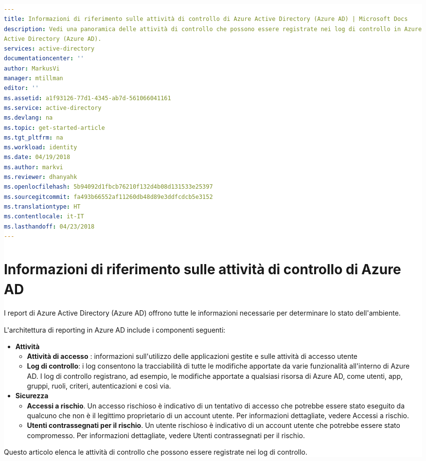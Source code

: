 ```yaml
---
title: Informazioni di riferimento sulle attività di controllo di Azure Active Directory (Azure AD) | Microsoft Docs
description: Vedi una panoramica delle attività di controllo che possono essere registrate nei log di controllo in Azure Active Directory (Azure AD).
services: active-directory
documentationcenter: ''
author: MarkusVi
manager: mtillman
editor: ''
ms.assetid: a1f93126-77d1-4345-ab7d-561066041161
ms.service: active-directory
ms.devlang: na
ms.topic: get-started-article
ms.tgt_pltfrm: na
ms.workload: identity
ms.date: 04/19/2018
ms.author: markvi
ms.reviewer: dhanyahk
ms.openlocfilehash: 5b94092d1fbcb76210f132d4b08d131533e25397
ms.sourcegitcommit: fa493b66552af11260db48d89e3ddfcdcb5e3152
ms.translationtype: HT
ms.contentlocale: it-IT
ms.lasthandoff: 04/23/2018
---
```

# <a name="azure-ad-audit-activity-reference"></a>Informazioni di riferimento sulle attività di controllo di Azure AD

I report di Azure Active Directory (Azure AD) offrono tutte le informazioni necessarie per determinare lo stato dell'ambiente.

L'architettura di reporting in Azure AD include i componenti seguenti:

- **Attività** 
    - **Attività di accesso** : informazioni sull'utilizzo delle applicazioni gestite e sulle attività di accesso utente
    - **Log di controllo**: i log consentono la tracciabilità di tutte le modifiche apportate da varie funzionalità all'interno di Azure AD. I log di controllo registrano, ad esempio, le modifiche apportate a qualsiasi risorsa di Azure AD, come utenti, app, gruppi, ruoli, criteri, autenticazioni e così via.
- **Sicurezza** 
    - **Accessi a rischio**. Un accesso rischioso è indicativo di un tentativo di accesso che potrebbe essere stato eseguito da qualcuno che non è il legittimo proprietario di un account utente. Per informazioni dettagliate, vedere Accessi a rischio.
    - **Utenti contrassegnati per il rischio**. Un utente rischioso è indicativo di un account utente che potrebbe essere stato compromesso. Per informazioni dettagliate, vedere Utenti contrassegnati per il rischio.

Questo articolo elenca le attività di controllo che possono essere registrate nei log di controllo.
 